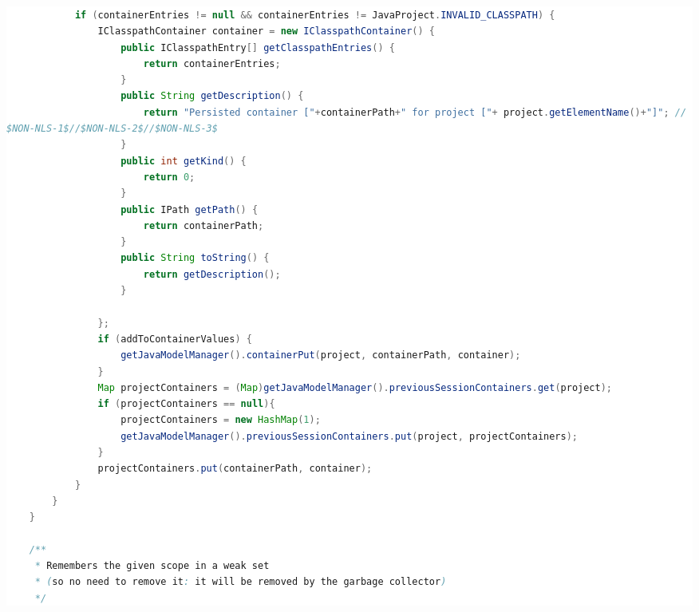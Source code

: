 ```java
			if (containerEntries != null && containerEntries != JavaProject.INVALID_CLASSPATH) {
				IClasspathContainer container = new IClasspathContainer() {
					public IClasspathEntry[] getClasspathEntries() {
						return containerEntries;
					}
					public String getDescription() {
						return "Persisted container ["+containerPath+" for project ["+ project.getElementName()+"]"; //$NON-NLS-1$//$NON-NLS-2$//$NON-NLS-3$
					}
					public int getKind() {
						return 0; 
					}
					public IPath getPath() {
						return containerPath;
					}
					public String toString() {
						return getDescription();
					}

				};
				if (addToContainerValues) {
					getJavaModelManager().containerPut(project, containerPath, container);
				}
				Map projectContainers = (Map)getJavaModelManager().previousSessionContainers.get(project);
				if (projectContainers == null){
					projectContainers = new HashMap(1);
					getJavaModelManager().previousSessionContainers.put(project, projectContainers);
				}
				projectContainers.put(containerPath, container);
			}
		}
	}
	
	/**
	 * Remembers the given scope in a weak set
	 * (so no need to remove it: it will be removed by the garbage collector)
	 */
